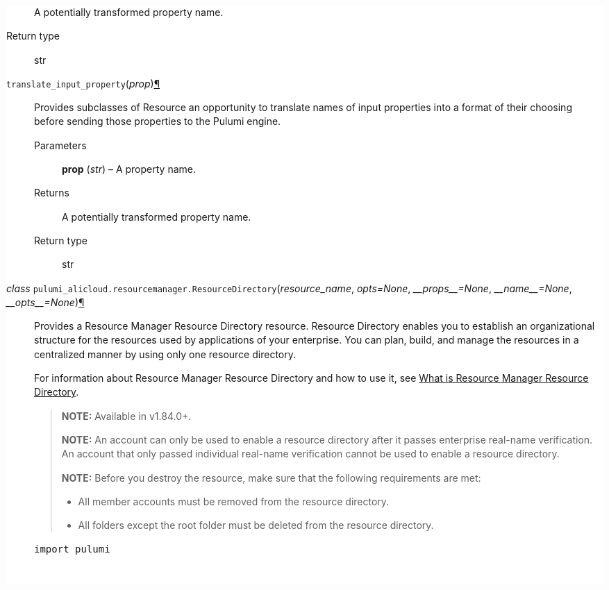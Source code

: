 <dd class="field-even"><p>A potentially transformed property name.</p>
</dd>
<dt class="field-odd">Return type</dt>
<dd class="field-odd"><p>str</p>
</dd>
</dl>
</dd></dl>

<dl class="py method">
<dt id="pulumi_alicloud.resourcemanager.PolicyVersion.translate_input_property">
<code class="sig-name descname">translate_input_property</code><span class="sig-paren">(</span><em class="sig-param"><span class="n">prop</span></em><span class="sig-paren">)</span><a class="headerlink" href="#pulumi_alicloud.resourcemanager.PolicyVersion.translate_input_property" title="Permalink to this definition">¶</a></dt>
<dd><p>Provides subclasses of Resource an opportunity to translate names of input properties into
a format of their choosing before sending those properties to the Pulumi engine.</p>
<dl class="field-list simple">
<dt class="field-odd">Parameters</dt>
<dd class="field-odd"><p><strong>prop</strong> (<em>str</em>) – A property name.</p>
</dd>
<dt class="field-even">Returns</dt>
<dd class="field-even"><p>A potentially transformed property name.</p>
</dd>
<dt class="field-odd">Return type</dt>
<dd class="field-odd"><p>str</p>
</dd>
</dl>
</dd></dl>

</dd></dl>

<dl class="py class">
<dt id="pulumi_alicloud.resourcemanager.ResourceDirectory">
<em class="property">class </em><code class="sig-prename descclassname">pulumi_alicloud.resourcemanager.</code><code class="sig-name descname">ResourceDirectory</code><span class="sig-paren">(</span><em class="sig-param"><span class="n">resource_name</span></em>, <em class="sig-param"><span class="n">opts</span><span class="o">=</span><span class="default_value">None</span></em>, <em class="sig-param"><span class="n">__props__</span><span class="o">=</span><span class="default_value">None</span></em>, <em class="sig-param"><span class="n">__name__</span><span class="o">=</span><span class="default_value">None</span></em>, <em class="sig-param"><span class="n">__opts__</span><span class="o">=</span><span class="default_value">None</span></em><span class="sig-paren">)</span><a class="headerlink" href="#pulumi_alicloud.resourcemanager.ResourceDirectory" title="Permalink to this definition">¶</a></dt>
<dd><p>Provides a Resource Manager Resource Directory resource. Resource Directory enables you to establish an organizational structure for the resources used by applications of your enterprise. You can plan, build, and manage the resources in a centralized manner by using only one resource directory.</p>
<p>For information about Resource Manager Resource Directory and how to use it, see <a class="reference external" href="https://www.alibabacloud.com/help/en/doc-detail/94475.htm">What is Resource Manager Resource Directory</a>.</p>
<blockquote>
<div><p><strong>NOTE:</strong> Available in v1.84.0+.</p>
<p><strong>NOTE:</strong> An account can only be used to enable a resource directory after it passes enterprise real-name verification. An account that only passed individual real-name verification cannot be used to enable a resource directory.</p>
<p><strong>NOTE:</strong> Before you destroy the resource, make sure that the following requirements are met:</p>
<ul class="simple">
<li><p>All member accounts must be removed from the resource directory.</p></li>
<li><p>All folders except the root folder must be deleted from the resource directory.</p></li>
</ul>
</div></blockquote>
<div class="highlight-python notranslate"><div class="highlight"><pre><span></span><span class="kn">import</span> <span class="nn">pulumi</span>
